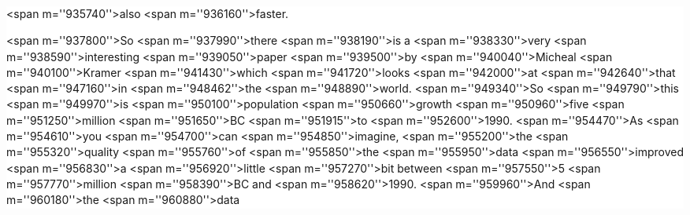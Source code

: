   <span m=''935740''>also</span> <span m=''936160''>faster.</span> </p><p><span m=''937800''>So</span>
  <span m=''937990''>there</span> <span m=''938190''>is a</span> <span m=''938330''>very</span>
  <span m=''938590''>interesting</span> <span m=''939050''>paper</span> <span m=''939500''>by</span>
  <span m=''940040''>Micheal</span> <span m=''940100''>Kramer</span> <span m=''941430''>which</span>
  <span m=''941720''>looks</span> <span m=''942000''>at</span> <span m=''942640''>that</span>
  <span m=''947160''>in</span> <span m=''948462''>the</span> <span m=''948890''>world.</span>
  <span m=''949340''>So</span> <span m=''949790''>this</span> <span m=''949970''>is</span>
  <span m=''950100''>population</span> <span m=''950660''>growth</span> <span m=''950960''>five</span>
  <span m=''951250''>million</span> <span m=''951650''>BC</span> <span m=''951915''>to</span>
  <span m=''952600''>1990.</span> <span m=''954470''>As</span> <span m=''954610''>you</span>
  <span m=''954700''>can</span> <span m=''954850''>imagine,</span> <span m=''955200''>the</span>
  <span m=''955320''>quality</span> <span m=''955760''>of</span> <span m=''955850''>the</span>
  <span m=''955950''>data</span> <span m=''956550''>improved</span> <span m=''956830''>a</span>
  <span m=''956920''>little</span> <span m=''957270''>bit between</span> <span m=''957550''>5</span>
  <span m=''957770''>million</span> <span m=''958390''>BC and</span> <span m=''958620''>1990.</span>
  <span m=''959960''>And</span> <span m=''960180''>the</span> <span m=''960880''>data</span>
